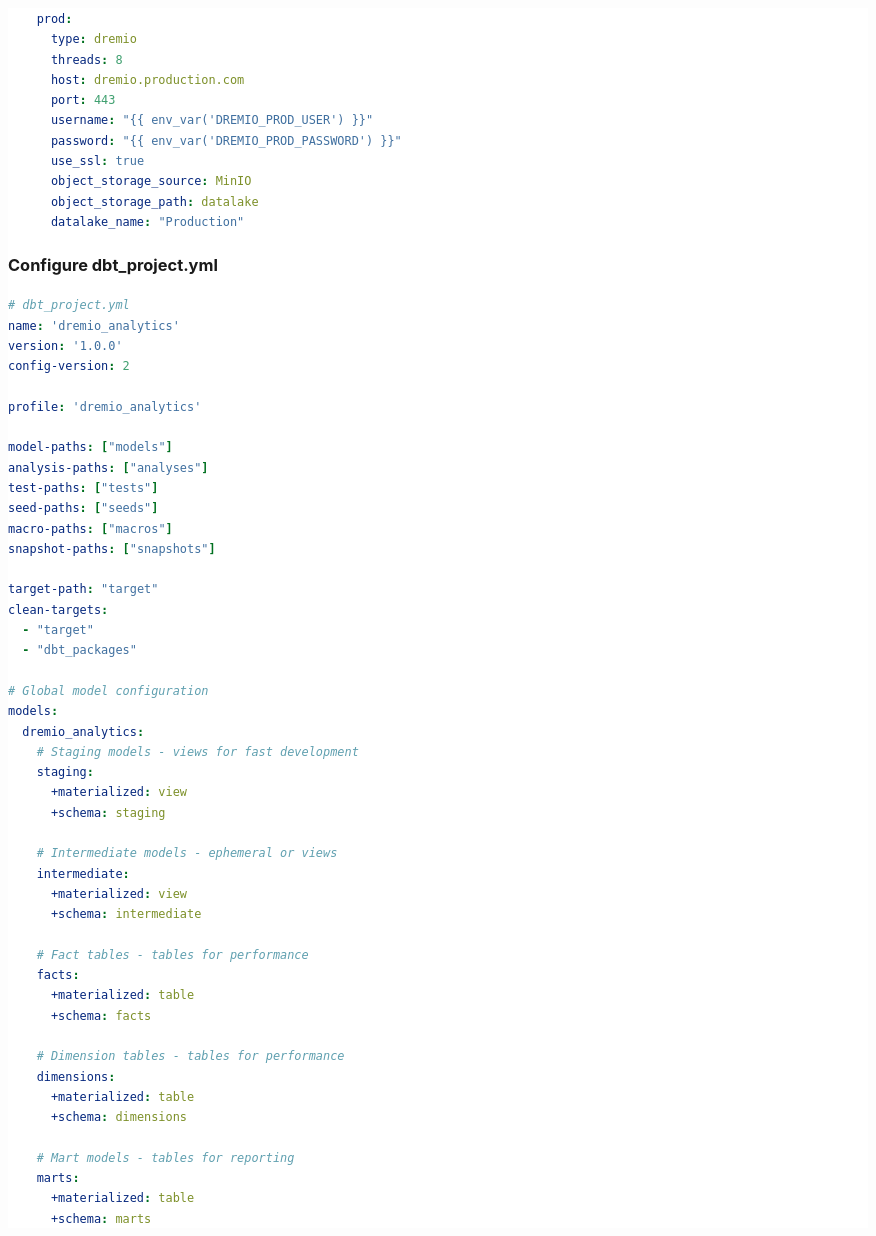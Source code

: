 ```yaml
    prod:
      type: dremio
      threads: 8
      host: dremio.production.com
      port: 443
      username: "{{ env_var('DREMIO_PROD_USER') }}"
      password: "{{ env_var('DREMIO_PROD_PASSWORD') }}"
      use_ssl: true
      object_storage_source: MinIO
      object_storage_path: datalake
      datalake_name: "Production"
```

### Configure dbt_project.yml

```yaml
# dbt_project.yml
name: 'dremio_analytics'
version: '1.0.0'
config-version: 2

profile: 'dremio_analytics'

model-paths: ["models"]
analysis-paths: ["analyses"]
test-paths: ["tests"]
seed-paths: ["seeds"]
macro-paths: ["macros"]
snapshot-paths: ["snapshots"]

target-path: "target"
clean-targets:
  - "target"
  - "dbt_packages"

# Global model configuration
models:
  dremio_analytics:
    # Staging models - views for fast development
    staging:
      +materialized: view
      +schema: staging
      
    # Intermediate models - ephemeral or views
    intermediate:
      +materialized: view
      +schema: intermediate
      
    # Fact tables - tables for performance
    facts:
      +materialized: table
      +schema: facts
      
    # Dimension tables - tables for performance
    dimensions:
      +materialized: table
      +schema: dimensions
      
    # Mart models - tables for reporting
    marts:
      +materialized: table
      +schema: marts

```